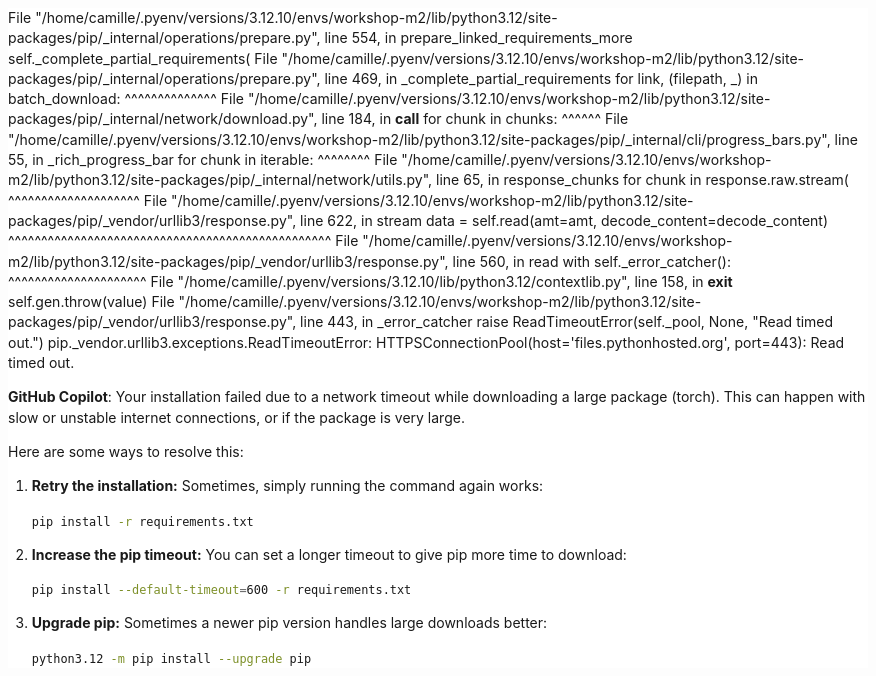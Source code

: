   File "/home/camille/.pyenv/versions/3.12.10/envs/workshop-m2/lib/python3.12/site-packages/pip/_internal/operations/prepare.py", line 554, in prepare_linked_requirements_more
    self._complete_partial_requirements(
  File "/home/camille/.pyenv/versions/3.12.10/envs/workshop-m2/lib/python3.12/site-packages/pip/_internal/operations/prepare.py", line 469, in _complete_partial_requirements
    for link, (filepath, _) in batch_download:
                               ^^^^^^^^^^^^^^
  File "/home/camille/.pyenv/versions/3.12.10/envs/workshop-m2/lib/python3.12/site-packages/pip/_internal/network/download.py", line 184, in __call__
    for chunk in chunks:
                 ^^^^^^
  File "/home/camille/.pyenv/versions/3.12.10/envs/workshop-m2/lib/python3.12/site-packages/pip/_internal/cli/progress_bars.py", line 55, in _rich_progress_bar
    for chunk in iterable:
                 ^^^^^^^^
  File "/home/camille/.pyenv/versions/3.12.10/envs/workshop-m2/lib/python3.12/site-packages/pip/_internal/network/utils.py", line 65, in response_chunks
    for chunk in response.raw.stream(
                 ^^^^^^^^^^^^^^^^^^^^
  File "/home/camille/.pyenv/versions/3.12.10/envs/workshop-m2/lib/python3.12/site-packages/pip/_vendor/urllib3/response.py", line 622, in stream
    data = self.read(amt=amt, decode_content=decode_content)
           ^^^^^^^^^^^^^^^^^^^^^^^^^^^^^^^^^^^^^^^^^^^^^^^^^
  File "/home/camille/.pyenv/versions/3.12.10/envs/workshop-m2/lib/python3.12/site-packages/pip/_vendor/urllib3/response.py", line 560, in read
    with self._error_catcher():
         ^^^^^^^^^^^^^^^^^^^^^
  File "/home/camille/.pyenv/versions/3.12.10/lib/python3.12/contextlib.py", line 158, in __exit__
    self.gen.throw(value)
  File "/home/camille/.pyenv/versions/3.12.10/envs/workshop-m2/lib/python3.12/site-packages/pip/_vendor/urllib3/response.py", line 443, in _error_catcher
    raise ReadTimeoutError(self._pool, None, "Read timed out.")
pip._vendor.urllib3.exceptions.ReadTimeoutError: HTTPSConnectionPool(host='files.pythonhosted.org', port=443): Read timed out.

**GitHub Copilot**: Your installation failed due to a network timeout while downloading a large package (torch). This can happen with slow or unstable internet connections, or if the package is very large.

Here are some ways to resolve this:

1. **Retry the installation:**
   Sometimes, simply running the command again works:
   ```zsh
   pip install -r requirements.txt
   ```

2. **Increase the pip timeout:**
   You can set a longer timeout to give pip more time to download:
   ```zsh
   pip install --default-timeout=600 -r requirements.txt
   ```

3. **Upgrade pip:**
   Sometimes a newer pip version handles large downloads better:
   ```zsh
   python3.12 -m pip install --upgrade pip
   ```
